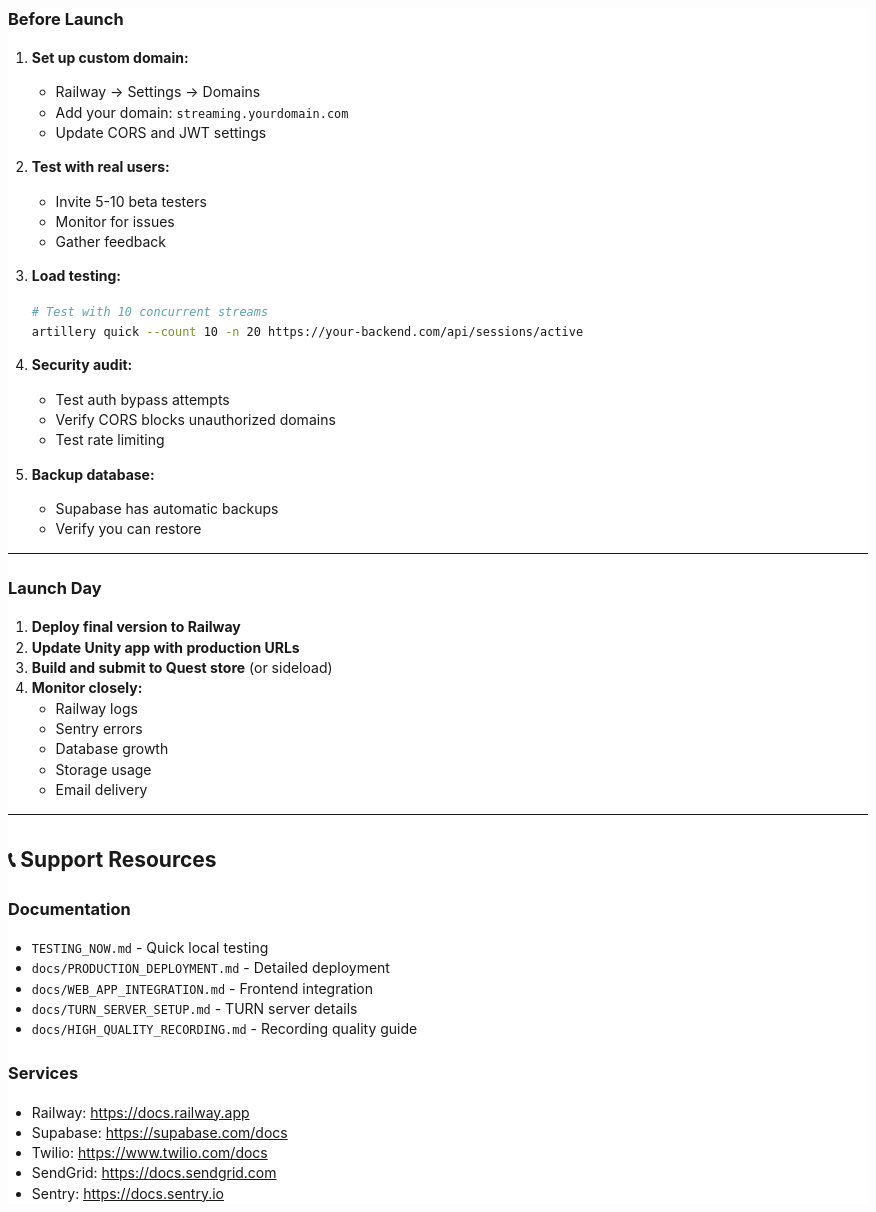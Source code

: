 ### Before Launch

1. **Set up custom domain:**
   - Railway → Settings → Domains
   - Add your domain: `streaming.yourdomain.com`
   - Update CORS and JWT settings

2. **Test with real users:**
   - Invite 5-10 beta testers
   - Monitor for issues
   - Gather feedback

3. **Load testing:**
   ```bash
   # Test with 10 concurrent streams
   artillery quick --count 10 -n 20 https://your-backend.com/api/sessions/active
   ```

4. **Security audit:**
   - Test auth bypass attempts
   - Verify CORS blocks unauthorized domains
   - Test rate limiting

5. **Backup database:**
   - Supabase has automatic backups
   - Verify you can restore

---

### Launch Day

1. **Deploy final version to Railway**
2. **Update Unity app with production URLs**
3. **Build and submit to Quest store** (or sideload)
4. **Monitor closely:**
   - Railway logs
   - Sentry errors
   - Database growth
   - Storage usage
   - Email delivery

---

## 📞 Support Resources

### Documentation
- `TESTING_NOW.md` - Quick local testing
- `docs/PRODUCTION_DEPLOYMENT.md` - Detailed deployment
- `docs/WEB_APP_INTEGRATION.md` - Frontend integration
- `docs/TURN_SERVER_SETUP.md` - TURN server details
- `docs/HIGH_QUALITY_RECORDING.md` - Recording quality guide

### Services
- Railway: https://docs.railway.app
- Supabase: https://supabase.com/docs
- Twilio: https://www.twilio.com/docs
- SendGrid: https://docs.sendgrid.com
- Sentry: https://docs.sentry.io
